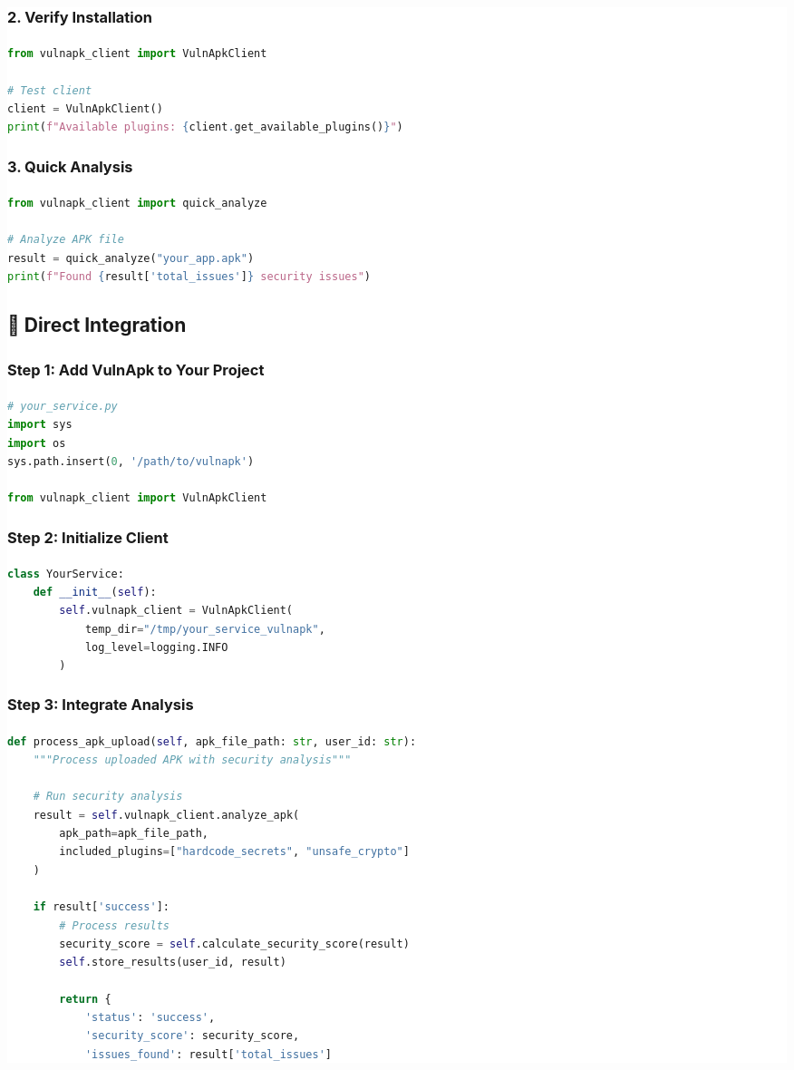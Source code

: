 ### 2. Verify Installation

```python
from vulnapk_client import VulnApkClient

# Test client
client = VulnApkClient()
print(f"Available plugins: {client.get_available_plugins()}")
```

### 3. Quick Analysis

```python
from vulnapk_client import quick_analyze

# Analyze APK file
result = quick_analyze("your_app.apk")
print(f"Found {result['total_issues']} security issues")
```

## 🔧 Direct Integration

### Step 1: Add VulnApk to Your Project

```python
# your_service.py
import sys
import os
sys.path.insert(0, '/path/to/vulnapk')

from vulnapk_client import VulnApkClient
```

### Step 2: Initialize Client

```python
class YourService:
    def __init__(self):
        self.vulnapk_client = VulnApkClient(
            temp_dir="/tmp/your_service_vulnapk",
            log_level=logging.INFO
        )
```

### Step 3: Integrate Analysis

```python
def process_apk_upload(self, apk_file_path: str, user_id: str):
    """Process uploaded APK with security analysis"""
    
    # Run security analysis
    result = self.vulnapk_client.analyze_apk(
        apk_path=apk_file_path,
        included_plugins=["hardcode_secrets", "unsafe_crypto"]
    )
    
    if result['success']:
        # Process results
        security_score = self.calculate_security_score(result)
        self.store_results(user_id, result)
        
        return {
            'status': 'success',
            'security_score': security_score,
            'issues_found': result['total_issues']
```